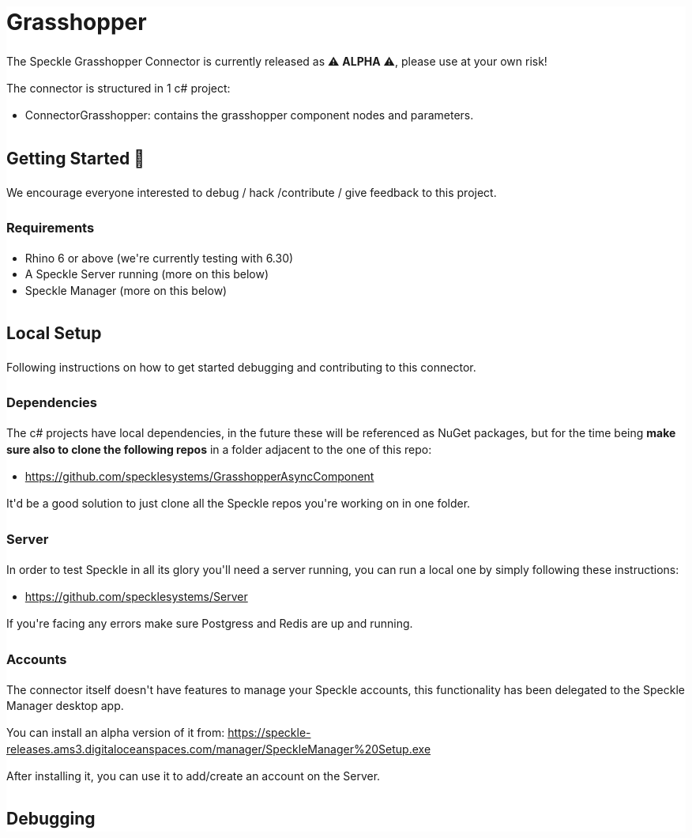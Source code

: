 # Grasshopper

The Speckle Grasshopper Connector is currently released as ⚠ **ALPHA** ⚠, please use at your own risk!

The connector is structured in 1 c# project:

- ConnectorGrasshopper: contains the grasshopper component nodes and parameters.

## Getting Started 🏁

We encourage everyone interested to debug / hack /contribute / give feedback to this project.

### Requirements

- Rhino 6 or above (we're currently testing with 6.30)
- A Speckle Server running (more on this below)
- Speckle Manager (more on this below)

## Local Setup 

Following instructions on how to get started debugging and contributing to this connector.

### Dependencies

The c# projects have local dependencies, in the future these will be referenced as NuGet packages, but for the time being **make sure also to clone the following repos** in a folder adjacent to the one of this repo:

- https://github.com/specklesystems/GrasshopperAsyncComponent

It'd be a good solution to just clone all the Speckle repos you're working on in one folder.

### Server

In order to test Speckle in all its glory you'll need a server running, you can run a local one by simply following these instructions:

- https://github.com/specklesystems/Server

If you're facing any errors make sure Postgress and Redis are up and running.

### Accounts

The connector itself doesn't have features to manage your Speckle accounts, this functionality has been delegated to the Speckle Manager desktop app.

You can install an alpha version of it from: https://speckle-releases.ams3.digitaloceanspaces.com/manager/SpeckleManager%20Setup.exe

After installing it, you can use it to add/create an account on the Server.

## Debugging
